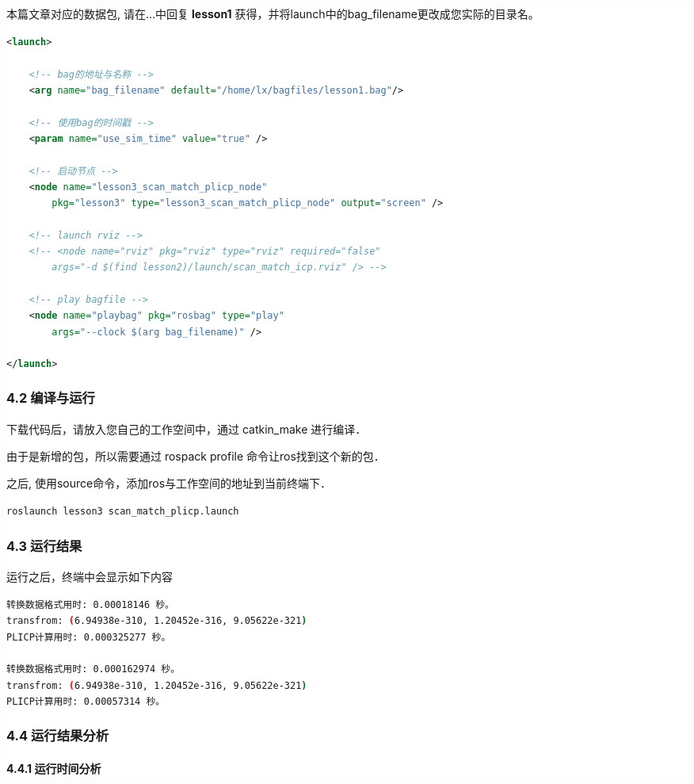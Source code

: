 本篇文章对应的数据包, 请在...中回复 **lesson1** 获得，并将launch中的bag_filename更改成您实际的目录名。

```xml
<launch>

    <!-- bag的地址与名称 -->
    <arg name="bag_filename" default="/home/lx/bagfiles/lesson1.bag"/>

    <!-- 使用bag的时间戳 -->
    <param name="use_sim_time" value="true" />

    <!-- 启动节点 -->
    <node name="lesson3_scan_match_plicp_node"
        pkg="lesson3" type="lesson3_scan_match_plicp_node" output="screen" />
    
    <!-- launch rviz -->
    <!-- <node name="rviz" pkg="rviz" type="rviz" required="false"
        args="-d $(find lesson2)/launch/scan_match_icp.rviz" /> -->

    <!-- play bagfile -->
    <node name="playbag" pkg="rosbag" type="play"
        args="--clock $(arg bag_filename)" />

</launch>
```

### 4.2 编译与运行

下载代码后，请放入您自己的工作空间中，通过 catkin_make 进行编译．

由于是新增的包，所以需要通过 rospack profile 命令让ros找到这个新的包．

之后, 使用source命令，添加ros与工作空间的地址到当前终端下．

```bash
roslaunch lesson3 scan_match_plicp.launch
```

### 4.3 运行结果

运行之后，终端中会显示如下内容

```bash
转换数据格式用时: 0.00018146 秒。
transfrom: (6.94938e-310, 1.20452e-316, 9.05622e-321)
PLICP计算用时: 0.000325277 秒。

转换数据格式用时: 0.000162974 秒。
transfrom: (6.94938e-310, 1.20452e-316, 9.05622e-321)
PLICP计算用时: 0.00057314 秒。
```

### 4.4 运行结果分析

#### 4.4.1 运行时间分析
